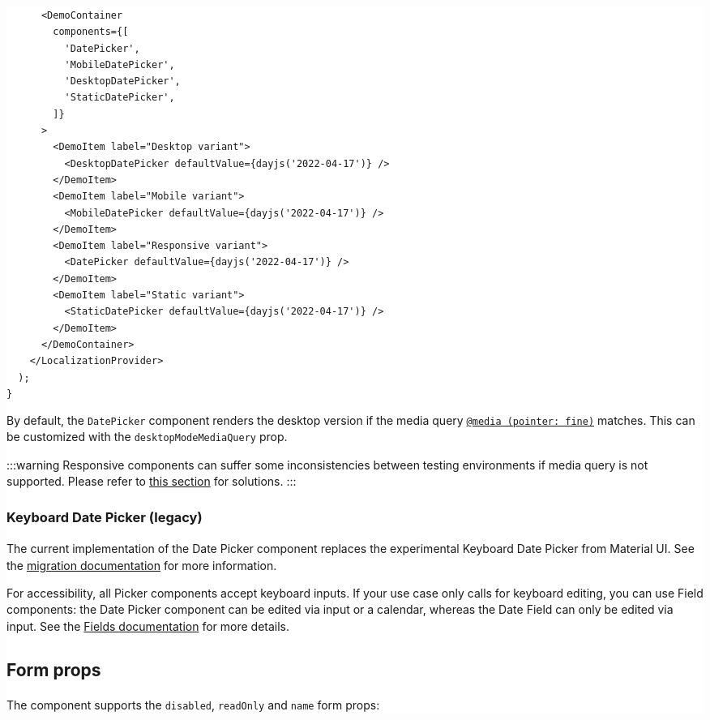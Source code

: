 ```tsx
      <DemoContainer
        components={[
          'DatePicker',
          'MobileDatePicker',
          'DesktopDatePicker',
          'StaticDatePicker',
        ]}
      >
        <DemoItem label="Desktop variant">
          <DesktopDatePicker defaultValue={dayjs('2022-04-17')} />
        </DemoItem>
        <DemoItem label="Mobile variant">
          <MobileDatePicker defaultValue={dayjs('2022-04-17')} />
        </DemoItem>
        <DemoItem label="Responsive variant">
          <DatePicker defaultValue={dayjs('2022-04-17')} />
        </DemoItem>
        <DemoItem label="Static variant">
          <StaticDatePicker defaultValue={dayjs('2022-04-17')} />
        </DemoItem>
      </DemoContainer>
    </LocalizationProvider>
  );
}

```

By default, the `DatePicker` component renders the desktop version if the media query [`@media (pointer: fine)`](https://developer.mozilla.org/en-US/docs/Web/CSS/@media/pointer) matches.
This can be customized with the `desktopModeMediaQuery` prop.

:::warning
Responsive components can suffer some inconsistencies between testing environments if media query is not supported.
Please refer to [this section](/x/react-date-pickers/base-concepts/#testing-caveats) for solutions.
:::

### Keyboard Date Picker (legacy)

The current implementation of the Date Picker component replaces the experimental Keyboard Date Picker from Material UI.
See the [migration documentation](/material-ui/migration/pickers-migration/#imports) for more information.

For accessibility, all Picker components accept keyboard inputs.
If your use case only calls for keyboard editing, you can use Field components: the Date Picker component can be edited via input or a calendar, whereas the Date Field can only be edited via input.
See the [Fields documentation](/x/react-date-pickers/fields/) for more details.

## Form props

The component supports the `disabled`, `readOnly` and `name` form props:
